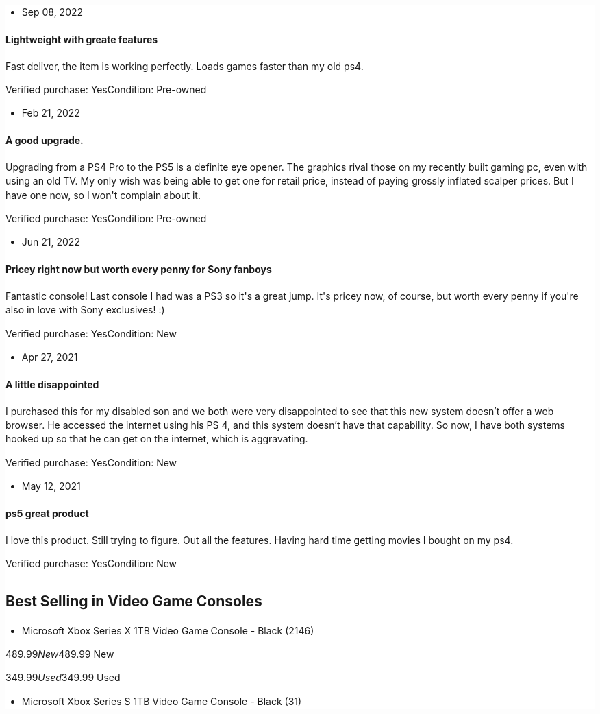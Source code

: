   * Sep 08, 2022
#### Lightweight with greate features

Fast deliver, the item is working perfectly. Loads games faster than my old ps4.

Verified purchase: YesCondition: Pre-owned

  * Feb 21, 2022
#### A good upgrade.

Upgrading from a PS4 Pro to the PS5 is a definite eye opener. The graphics rival
those on my recently built gaming pc, even with using an old TV. My only wish
was being able to get one for retail price, instead of paying grossly inflated
scalper prices. But I have one now, so I won't complain about it.

Verified purchase: YesCondition: Pre-owned

  * Jun 21, 2022
#### Pricey right now but worth every penny for Sony fanboys

Fantastic console! Last console I had was a PS3 so it's a great jump. It's
pricey now, of course, but worth every penny if you're also in love with Sony
exclusives! :)

Verified purchase: YesCondition: New

  * Apr 27, 2021
#### A little disappointed

I purchased this for my disabled son and we both were very disappointed to see
that this new system doesn’t offer a web browser. He accessed the internet using
his PS 4, and this system doesn’t have that capability. So now, I have both
systems hooked up so that he can get on the internet, which is aggravating.

Verified purchase: YesCondition: New

  * May 12, 2021
#### ps5 great product

I love this product. Still trying to figure. Out all the features. Having hard
time getting movies I bought on my ps4.

Verified purchase: YesCondition: New

## Best Selling in Video Game Consoles

  * Microsoft Xbox Series X 1TB Video Game Console - Black
(2146)

$489.99 New$489.99 New

$349.99 Used$349.99 Used

  * Microsoft Xbox Series S 1TB Video Game Console - Black
(31)
